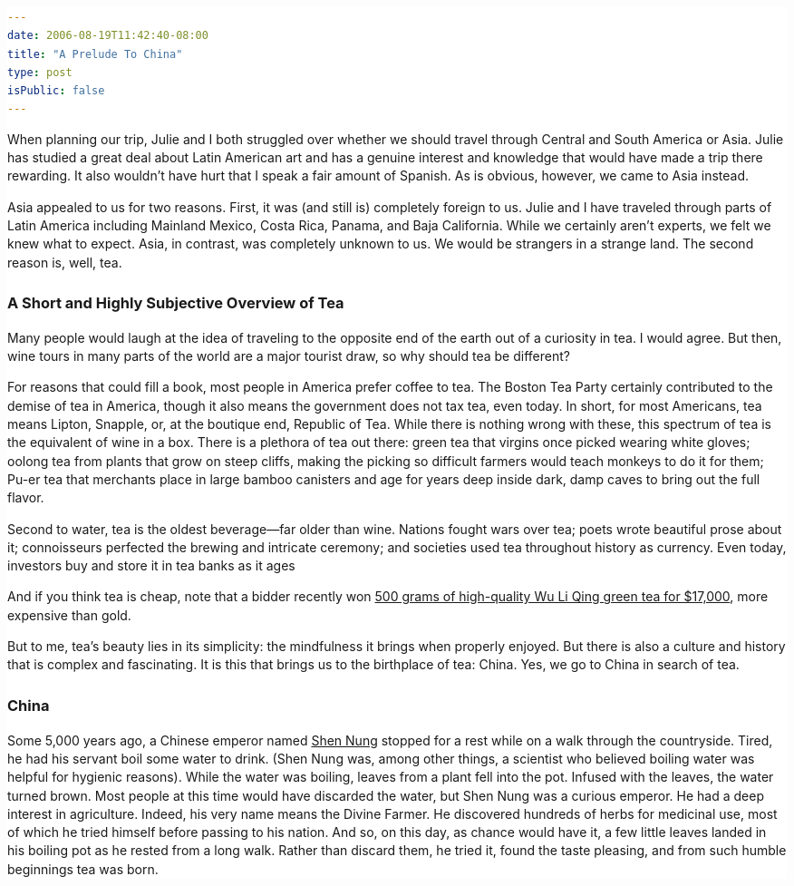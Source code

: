 ```yaml
---
date: 2006-08-19T11:42:40-08:00
title: "A Prelude To China"
type: post
isPublic: false
---
```


When planning our trip, Julie and I both struggled over whether we should travel through Central and South America or Asia. Julie has studied a great deal about Latin American art and has a genuine interest and knowledge that would have made a trip there rewarding. It also wouldn’t have hurt that I speak a fair amount of Spanish. As is obvious, however, we came to Asia instead.

Asia appealed to us for two reasons. First, it was (and still is) completely foreign to us. Julie and I have traveled through parts of Latin America including Mainland Mexico, Costa Rica, Panama, and Baja California. While we certainly aren’t experts, we felt we knew what to expect. Asia, in contrast, was completely unknown to us. We would be strangers in a strange land. The second reason is, well, tea.

### A Short and Highly Subjective Overview of Tea

Many people would laugh at the idea of traveling to the opposite end of the earth out of a curiosity in tea. I would agree. But then, wine tours in many parts of the world are a major tourist draw, so why should tea be different?

For reasons that could fill a book, most people in America prefer coffee to tea. The Boston Tea Party certainly contributed to the demise of tea in America, though it also means the government does not tax tea, even today. In short, for most Americans, tea means Lipton, Snapple, or, at the boutique end, Republic of Tea. While there is nothing wrong with these, this spectrum of tea is the equivalent of wine in a box. There is a plethora of tea out there: green tea that virgins once picked wearing white gloves; oolong tea from plants that grow on steep cliffs, making the picking so difficult farmers would teach monkeys to do it for them; Pu-er tea that merchants place in large bamboo canisters and age for years deep inside dark, damp caves to bring out the full flavor.

Second to water, tea is the oldest beverage—far older than wine. Nations fought wars over tea; poets wrote beautiful prose about it; connoisseurs perfected the brewing and intricate ceremony; and societies used tea throughout history as currency. Even today, investors buy and store it in tea banks as it ages

And if you think tea is cheap, note that a bidder recently won [500 grams of high-quality Wu Li Qing green tea for $17,000](https://www.teaspring.com/Wu-Li-Qing.asp), more expensive than gold.

But to me, tea’s beauty lies in its simplicity: the mindfulness it brings when properly enjoyed. But there is also a culture and history that is complex and fascinating. It is this that brings us to the birthplace of tea: China. Yes, we go to China in search of tea.

### China

Some 5,000 years ago, a Chinese emperor named [Shen Nung](http://en.wikipedia.org/wiki/Shen_Nung) stopped for a rest while on a walk through the countryside. Tired, he had his servant boil some water to drink. (Shen Nung was, among other things, a scientist who believed boiling water was helpful for hygienic reasons). While the water was boiling, leaves from a plant fell into the pot. Infused with the leaves, the water turned brown. Most people at this time would have discarded the water, but Shen Nung was a curious emperor. He had a deep interest in agriculture. Indeed, his very name means the Divine Farmer. He discovered hundreds of herbs for medicinal use, most of which he tried himself before passing to his nation. And so, on this day, as chance would have it, a few little leaves landed in his boiling pot as he rested from a long walk. Rather than discard them, he tried it, found the taste pleasing, and from such humble beginnings tea was born.
